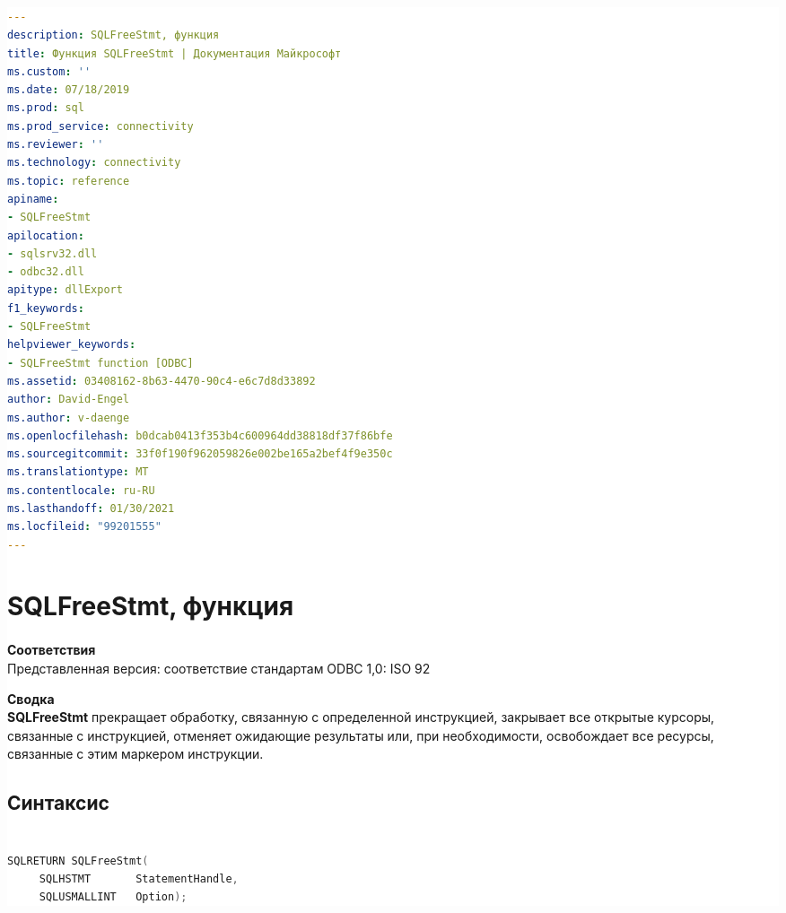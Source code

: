 ```yaml
---
description: SQLFreeStmt, функция
title: Функция SQLFreeStmt | Документация Майкрософт
ms.custom: ''
ms.date: 07/18/2019
ms.prod: sql
ms.prod_service: connectivity
ms.reviewer: ''
ms.technology: connectivity
ms.topic: reference
apiname:
- SQLFreeStmt
apilocation:
- sqlsrv32.dll
- odbc32.dll
apitype: dllExport
f1_keywords:
- SQLFreeStmt
helpviewer_keywords:
- SQLFreeStmt function [ODBC]
ms.assetid: 03408162-8b63-4470-90c4-e6c7d8d33892
author: David-Engel
ms.author: v-daenge
ms.openlocfilehash: b0dcab0413f353b4c600964dd38818df37f86bfe
ms.sourcegitcommit: 33f0f190f962059826e002be165a2bef4f9e350c
ms.translationtype: MT
ms.contentlocale: ru-RU
ms.lasthandoff: 01/30/2021
ms.locfileid: "99201555"
---
```

# <a name="sqlfreestmt-function"></a>SQLFreeStmt, функция
**Соответствия**  
 Представленная версия: соответствие стандартам ODBC 1,0: ISO 92  
  
 **Сводка**  
 **SQLFreeStmt** прекращает обработку, связанную с определенной инструкцией, закрывает все открытые курсоры, связанные с инструкцией, отменяет ожидающие результаты или, при необходимости, освобождает все ресурсы, связанные с этим маркером инструкции.  
  
## <a name="syntax"></a>Синтаксис  
  
```cpp  
  
SQLRETURN SQLFreeStmt(  
     SQLHSTMT       StatementHandle,  
     SQLUSMALLINT   Option);  
```  
  